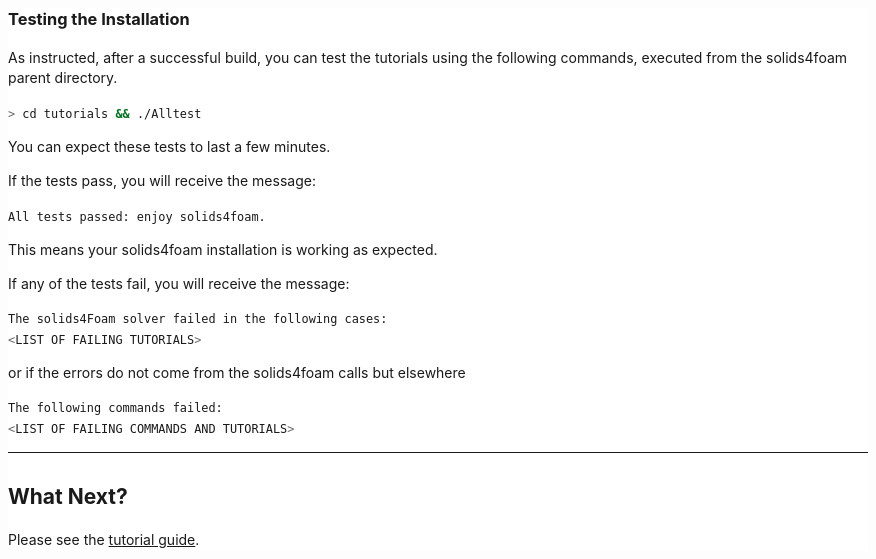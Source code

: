 
### Testing the Installation

As instructed, after a successful build, you can test the tutorials using the
following commands, executed from the solids4foam parent directory.

```bash
> cd tutorials && ./Alltest
```

You can expect these tests to last a few minutes.

If the tests pass, you will receive the message:

```bash
All tests passed: enjoy solids4foam.
```

This means your solids4foam installation is working as expected.

If any of the tests fail, you will receive the message:

```bash
The solids4Foam solver failed in the following cases:
<LIST OF FAILING TUTORIALS>
```

or if the errors do not come from the solids4foam calls but elsewhere

```bash
The following commands failed:
<LIST OF FAILING COMMANDS AND TUTORIALS>
```

---

## What Next?

Please see the [tutorial guide](../tutorials/README.md).
